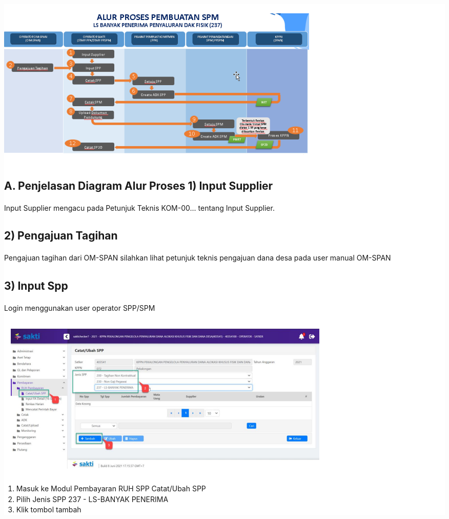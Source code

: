 ![2_image_0.png](2_image_0.png)

## A. Penjelasan Diagram Alur Proses 1) Input Supplier

Input Supplier mengacu pada Petunjuk Teknis KOM-00... tentang Input Supplier.

## 2) Pengajuan Tagihan

Pengajuan tagihan dari OM-SPAN silahkan lihat petunjuk teknis pengajuan dana desa pada user manual OM-SPAN

## 3) Input Spp

Login menggunakan user operator SPP/SPM

![3_image_0.png](3_image_0.png)

1. Masuk ke Modul Pembayaran  RUH SPP  Catat/Ubah SPP
2. Pilih Jenis SPP 237 - LS-BANYAK PENERIMA
3. Klik tombol tambah
